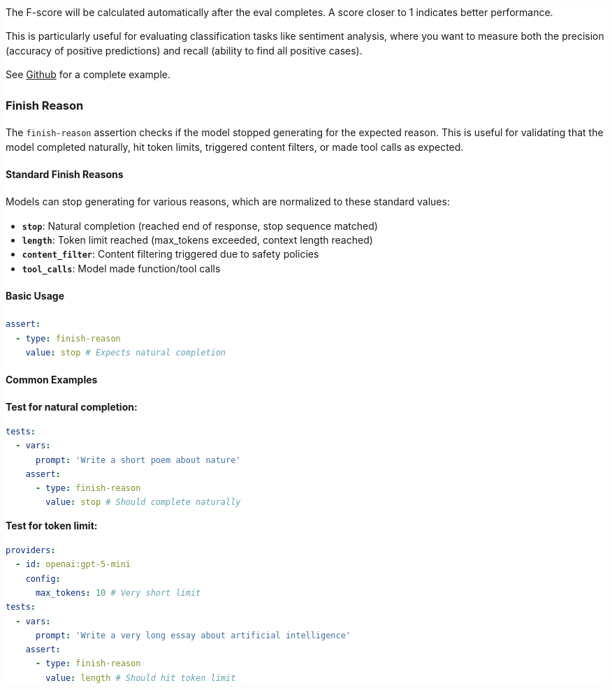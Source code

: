 The F-score will be calculated automatically after the eval completes. A score closer to 1 indicates better performance.

This is particularly useful for evaluating classification tasks like sentiment analysis, where you want to measure both the precision (accuracy of positive predictions) and recall (ability to find all positive cases).

See [Github](https://github.com/promptfoo/promptfoo/tree/main/examples/f-score) for a complete example.

### Finish Reason

The `finish-reason` assertion checks if the model stopped generating for the expected reason. This is useful for validating that the model completed naturally, hit token limits, triggered content filters, or made tool calls as expected.

#### Standard Finish Reasons

Models can stop generating for various reasons, which are normalized to these standard values:

- **`stop`**: Natural completion (reached end of response, stop sequence matched)
- **`length`**: Token limit reached (max_tokens exceeded, context length reached)
- **`content_filter`**: Content filtering triggered due to safety policies
- **`tool_calls`**: Model made function/tool calls

#### Basic Usage

```yaml
assert:
  - type: finish-reason
    value: stop # Expects natural completion
```

#### Common Examples

**Test for natural completion:**

```yaml
tests:
  - vars:
      prompt: 'Write a short poem about nature'
    assert:
      - type: finish-reason
        value: stop # Should complete naturally
```

**Test for token limit:**

```yaml
providers:
  - id: openai:gpt-5-mini
    config:
      max_tokens: 10 # Very short limit
tests:
  - vars:
      prompt: 'Write a very long essay about artificial intelligence'
    assert:
      - type: finish-reason
        value: length # Should hit token limit
```
